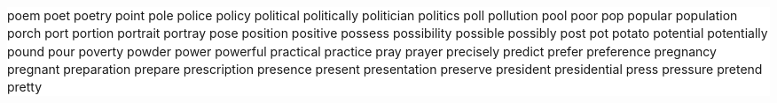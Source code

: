 poem
poet
poetry
point
pole
police
policy
political
politically
politician
politics
poll
pollution
pool
poor
pop
popular
population
porch
port
portion
portrait
portray
pose
position
positive
possess
possibility
possible
possibly
post
pot
potato
potential
potentially
pound
pour
poverty
powder
power
powerful
practical
practice
pray
prayer
precisely
predict
prefer
preference
pregnancy
pregnant
preparation
prepare
prescription
presence
present
presentation
preserve
president
presidential
press
pressure
pretend
pretty